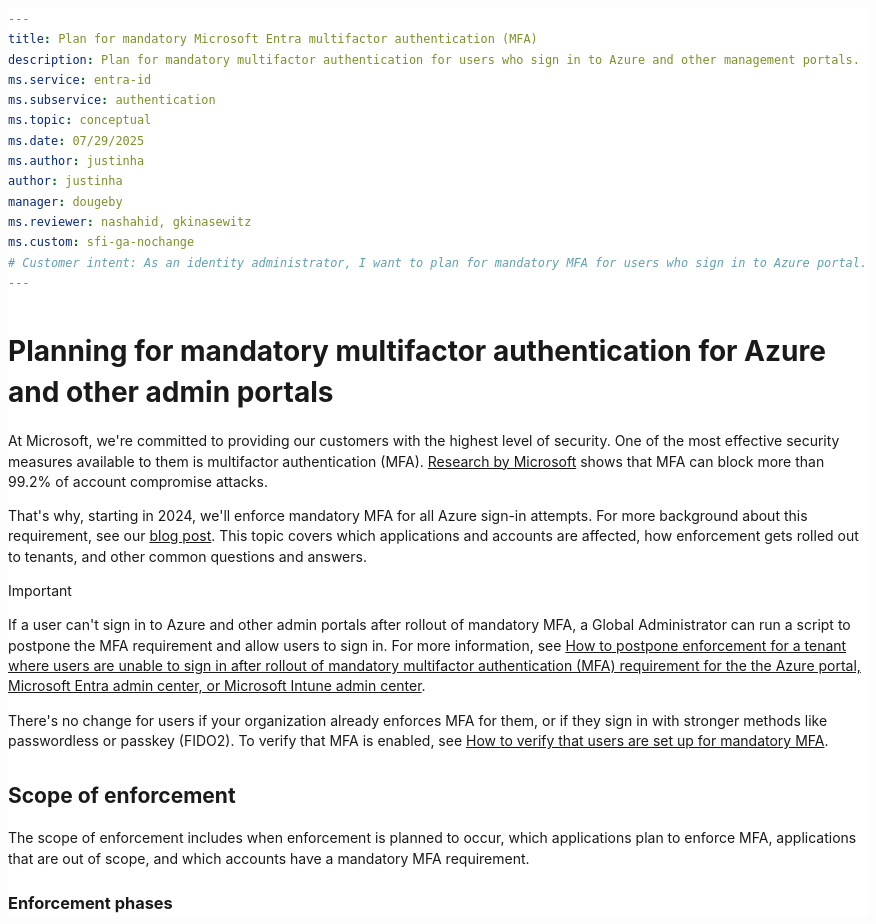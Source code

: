 ```yaml
---
title: Plan for mandatory Microsoft Entra multifactor authentication (MFA)
description: Plan for mandatory multifactor authentication for users who sign in to Azure and other management portals.
ms.service: entra-id
ms.subservice: authentication
ms.topic: conceptual
ms.date: 07/29/2025
ms.author: justinha
author: justinha
manager: dougeby
ms.reviewer: nashahid, gkinasewitz
ms.custom: sfi-ga-nochange
# Customer intent: As an identity administrator, I want to plan for mandatory MFA for users who sign in to Azure portal.
---
```

# Planning for mandatory multifactor authentication for Azure and other admin portals 

At Microsoft, we're committed to providing our customers with the highest level of security. One of the most effective security measures available to them is multifactor authentication (MFA). [Research by Microsoft](https://www.microsoft.com/security/blog/2019/08/20/one-simple-action-you-can-take-to-prevent-99-9-percent-of-account-attacks) shows that MFA can block more than 99.2% of account compromise attacks. 

That's why, starting in 2024, we'll enforce mandatory MFA for all Azure sign-in attempts. For more background about this requirement, see our [blog post](https://aka.ms/azuremfablogpost). This topic covers which applications and accounts are affected, how enforcement gets rolled out to tenants, and other common questions and answers.

> [!Important]
> If a user can't sign in to Azure and other admin portals after rollout of mandatory MFA, a Global Administrator can run a script to postpone the MFA requirement and allow users to sign in. For more information, see [How to postpone enforcement for a tenant where users are unable to sign in after rollout of mandatory multifactor authentication (MFA) requirement for the the Azure portal, Microsoft Entra admin center, or Microsoft Intune admin center](how-to-unlock-users-for-mandatory-multifactor-authentication.md).

There's no change for users if your organization already enforces MFA for them, or if they sign in with stronger methods like passwordless or passkey (FIDO2). To verify that MFA is enabled, see [How to verify that users are set up for mandatory MFA](how-to-mandatory-multifactor-authentication.md). 

## Scope of enforcement 
 
The scope of enforcement includes when enforcement is planned to occur, which applications plan to enforce MFA, applications that are out of scope, and which accounts have a mandatory MFA requirement.

### Enforcement phases 
